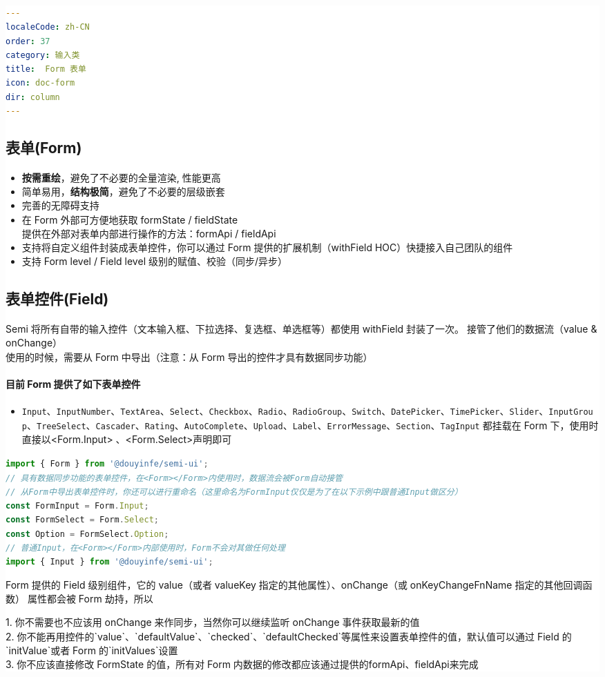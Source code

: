 ```yaml
---
localeCode: zh-CN
order: 37
category: 输入类
title:  Form 表单
icon: doc-form
dir: column
---
```



## 表单(Form)

-   **按需重绘**，避免了不必要的全量渲染, 性能更高
-   简单易用，**结构极简**，避免了不必要的层级嵌套
-   完善的无障碍支持
-   在 Form 外部可方便地获取 formState / fieldState  
    提供在外部对表单内部进行操作的方法：formApi / fieldApi
-   支持将自定义组件封装成表单控件，你可以通过 Form 提供的扩展机制（withField HOC）快捷接入自己团队的组件
-   支持 Form level / Field level 级别的赋值、校验（同步/异步）

## 表单控件(Field)

Semi 将所有自带的输入控件（文本输入框、下拉选择、复选框、单选框等）都使用 withField 封装了一次。
接管了他们的数据流（value & onChange）  
使用的时候，需要从 Form 中导出（注意：从 Form 导出的控件才具有数据同步功能）

#### 目前 Form 提供了如下表单控件

-   `Input`、`InputNumber`、`TextArea`、`Select`、`Checkbox`、`Radio`、`RadioGroup`、`Switch`、`DatePicker`、`TimePicker`、`Slider`、`InputGroup`、`TreeSelect`、`Cascader`、`Rating`、`AutoComplete`、`Upload`、`Label`、`ErrorMessage`、`Section`、`TagInput`
    都挂载在 Form 下，使用时直接以<Form.Input\> 、<Form.Select\>声明即可

```javascript import
import { Form } from '@douyinfe/semi-ui';
// 具有数据同步功能的表单控件，在<Form></Form>内使用时，数据流会被Form自动接管
// 从Form中导出表单控件时，你还可以进行重命名（这里命名为FormInput仅仅是为了在以下示例中跟普通Input做区分）
const FormInput = Form.Input;
const FormSelect = Form.Select;
const Option = FormSelect.Option;
// 普通Input，在<Form></Form>内部使用时，Form不会对其做任何处理
import { Input } from '@douyinfe/semi-ui';
```

Form 提供的 Field 级别组件，它的 value（或者 valueKey 指定的其他属性）、onChange（或 onKeyChangeFnName 指定的其他回调函数）
属性都会被 Form 劫持，所以

<Notice type="primary" title="注意事项">
<div>1. 你不需要也不应该用 onChange 来作同步，当然你可以继续监听 onChange 事件获取最新的值</div>
<div>2. 你不能再用控件的`value`、`defaultValue`、`checked`、`defaultChecked`等属性来设置表单控件的值，默认值可以通过 Field 的`initValue`或者 Form 的`initValues`设置</div>
<div>3. 你不应该直接修改 FormState 的值，所有对 Form 内数据的修改都应该通过提供的formApi、fieldApi来完成</div>
</Notice>

